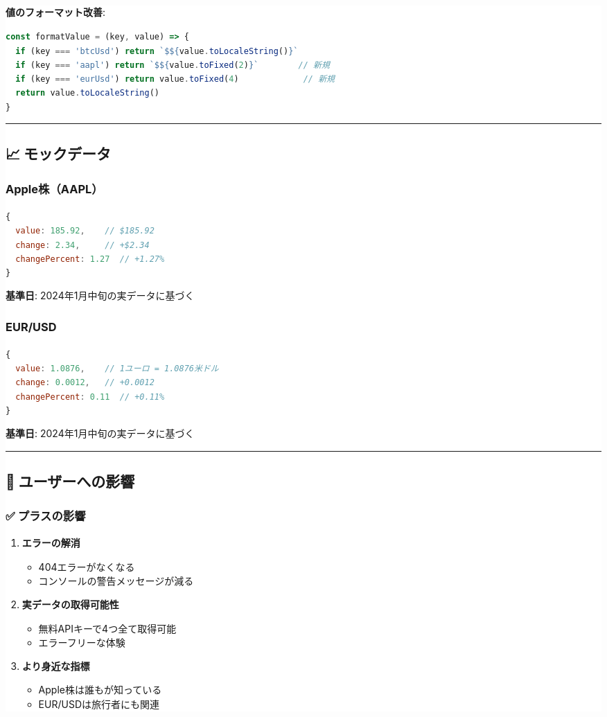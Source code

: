 **値のフォーマット改善**:
```javascript
const formatValue = (key, value) => {
  if (key === 'btcUsd') return `$${value.toLocaleString()}`
  if (key === 'aapl') return `$${value.toFixed(2)}`        // 新規
  if (key === 'eurUsd') return value.toFixed(4)             // 新規
  return value.toLocaleString()
}
```

---

## 📈 モックデータ

### Apple株（AAPL）
```javascript
{
  value: 185.92,    // $185.92
  change: 2.34,     // +$2.34
  changePercent: 1.27  // +1.27%
}
```

**基準日**: 2024年1月中旬の実データに基づく

### EUR/USD
```javascript
{
  value: 1.0876,    // 1ユーロ = 1.0876米ドル
  change: 0.0012,   // +0.0012
  changePercent: 0.11  // +0.11%
}
```

**基準日**: 2024年1月中旬の実データに基づく

---

## 🎯 ユーザーへの影響

### ✅ プラスの影響

1. **エラーの解消**
   - 404エラーがなくなる
   - コンソールの警告メッセージが減る

2. **実データの取得可能性**
   - 無料APIキーで4つ全て取得可能
   - エラーフリーな体験

3. **より身近な指標**
   - Apple株は誰もが知っている
   - EUR/USDは旅行者にも関連
